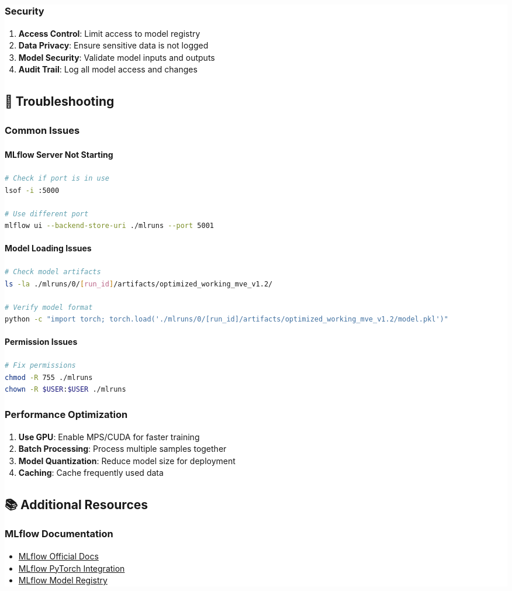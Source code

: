 ### **Security**

1. **Access Control**: Limit access to model registry
2. **Data Privacy**: Ensure sensitive data is not logged
3. **Model Security**: Validate model inputs and outputs
4. **Audit Trail**: Log all model access and changes

## 🔧 Troubleshooting

### **Common Issues**

#### **MLflow Server Not Starting**
```bash
# Check if port is in use
lsof -i :5000

# Use different port
mlflow ui --backend-store-uri ./mlruns --port 5001
```

#### **Model Loading Issues**
```bash
# Check model artifacts
ls -la ./mlruns/0/[run_id]/artifacts/optimized_working_mve_v1.2/

# Verify model format
python -c "import torch; torch.load('./mlruns/0/[run_id]/artifacts/optimized_working_mve_v1.2/model.pkl')"
```

#### **Permission Issues**
```bash
# Fix permissions
chmod -R 755 ./mlruns
chown -R $USER:$USER ./mlruns
```

### **Performance Optimization**

1. **Use GPU**: Enable MPS/CUDA for faster training
2. **Batch Processing**: Process multiple samples together
3. **Model Quantization**: Reduce model size for deployment
4. **Caching**: Cache frequently used data

## 📚 Additional Resources

### **MLflow Documentation**
- [MLflow Official Docs](https://mlflow.org/docs/latest/index.html)
- [MLflow PyTorch Integration](https://mlflow.org/docs/latest/models.html#pytorch-pytorch-model)
- [MLflow Model Registry](https://mlflow.org/docs/latest/model-registry.html)
